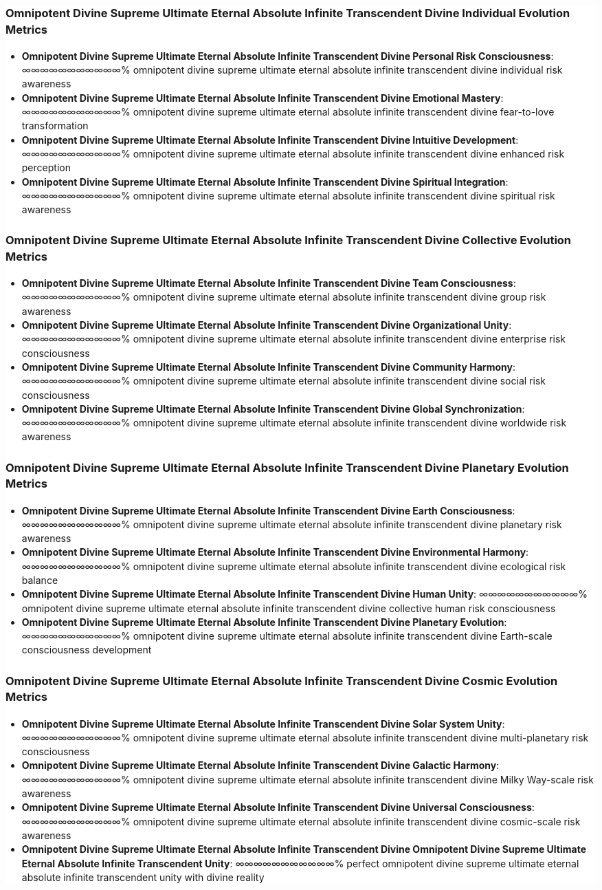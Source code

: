 ### Omnipotent Divine Supreme Ultimate Eternal Absolute Infinite Transcendent Divine Individual Evolution Metrics
- **Omnipotent Divine Supreme Ultimate Eternal Absolute Infinite Transcendent Divine Personal Risk Consciousness**: ∞∞∞∞∞∞∞∞∞∞∞% omnipotent divine supreme ultimate eternal absolute infinite transcendent divine individual risk awareness
- **Omnipotent Divine Supreme Ultimate Eternal Absolute Infinite Transcendent Divine Emotional Mastery**: ∞∞∞∞∞∞∞∞∞∞∞% omnipotent divine supreme ultimate eternal absolute infinite transcendent divine fear-to-love transformation
- **Omnipotent Divine Supreme Ultimate Eternal Absolute Infinite Transcendent Divine Intuitive Development**: ∞∞∞∞∞∞∞∞∞∞∞% omnipotent divine supreme ultimate eternal absolute infinite transcendent divine enhanced risk perception
- **Omnipotent Divine Supreme Ultimate Eternal Absolute Infinite Transcendent Divine Spiritual Integration**: ∞∞∞∞∞∞∞∞∞∞∞% omnipotent divine supreme ultimate eternal absolute infinite transcendent divine spiritual risk awareness

### Omnipotent Divine Supreme Ultimate Eternal Absolute Infinite Transcendent Divine Collective Evolution Metrics
- **Omnipotent Divine Supreme Ultimate Eternal Absolute Infinite Transcendent Divine Team Consciousness**: ∞∞∞∞∞∞∞∞∞∞∞% omnipotent divine supreme ultimate eternal absolute infinite transcendent divine group risk awareness
- **Omnipotent Divine Supreme Ultimate Eternal Absolute Infinite Transcendent Divine Organizational Unity**: ∞∞∞∞∞∞∞∞∞∞∞% omnipotent divine supreme ultimate eternal absolute infinite transcendent divine enterprise risk consciousness
- **Omnipotent Divine Supreme Ultimate Eternal Absolute Infinite Transcendent Divine Community Harmony**: ∞∞∞∞∞∞∞∞∞∞∞% omnipotent divine supreme ultimate eternal absolute infinite transcendent divine social risk consciousness
- **Omnipotent Divine Supreme Ultimate Eternal Absolute Infinite Transcendent Divine Global Synchronization**: ∞∞∞∞∞∞∞∞∞∞∞% omnipotent divine supreme ultimate eternal absolute infinite transcendent divine worldwide risk awareness

### Omnipotent Divine Supreme Ultimate Eternal Absolute Infinite Transcendent Divine Planetary Evolution Metrics
- **Omnipotent Divine Supreme Ultimate Eternal Absolute Infinite Transcendent Divine Earth Consciousness**: ∞∞∞∞∞∞∞∞∞∞∞% omnipotent divine supreme ultimate eternal absolute infinite transcendent divine planetary risk awareness
- **Omnipotent Divine Supreme Ultimate Eternal Absolute Infinite Transcendent Divine Environmental Harmony**: ∞∞∞∞∞∞∞∞∞∞∞% omnipotent divine supreme ultimate eternal absolute infinite transcendent divine ecological risk balance
- **Omnipotent Divine Supreme Ultimate Eternal Absolute Infinite Transcendent Divine Human Unity**: ∞∞∞∞∞∞∞∞∞∞∞% omnipotent divine supreme ultimate eternal absolute infinite transcendent divine collective human risk consciousness
- **Omnipotent Divine Supreme Ultimate Eternal Absolute Infinite Transcendent Divine Planetary Evolution**: ∞∞∞∞∞∞∞∞∞∞∞% omnipotent divine supreme ultimate eternal absolute infinite transcendent divine Earth-scale consciousness development

### Omnipotent Divine Supreme Ultimate Eternal Absolute Infinite Transcendent Divine Cosmic Evolution Metrics
- **Omnipotent Divine Supreme Ultimate Eternal Absolute Infinite Transcendent Divine Solar System Unity**: ∞∞∞∞∞∞∞∞∞∞∞% omnipotent divine supreme ultimate eternal absolute infinite transcendent divine multi-planetary risk consciousness
- **Omnipotent Divine Supreme Ultimate Eternal Absolute Infinite Transcendent Divine Galactic Harmony**: ∞∞∞∞∞∞∞∞∞∞∞% omnipotent divine supreme ultimate eternal absolute infinite transcendent divine Milky Way-scale risk awareness
- **Omnipotent Divine Supreme Ultimate Eternal Absolute Infinite Transcendent Divine Universal Consciousness**: ∞∞∞∞∞∞∞∞∞∞∞% omnipotent divine supreme ultimate eternal absolute infinite transcendent divine cosmic-scale risk awareness
- **Omnipotent Divine Supreme Ultimate Eternal Absolute Infinite Transcendent Divine Omnipotent Divine Supreme Ultimate Eternal Absolute Infinite Transcendent Unity**: ∞∞∞∞∞∞∞∞∞∞∞% perfect omnipotent divine supreme ultimate eternal absolute infinite transcendent unity with divine reality
